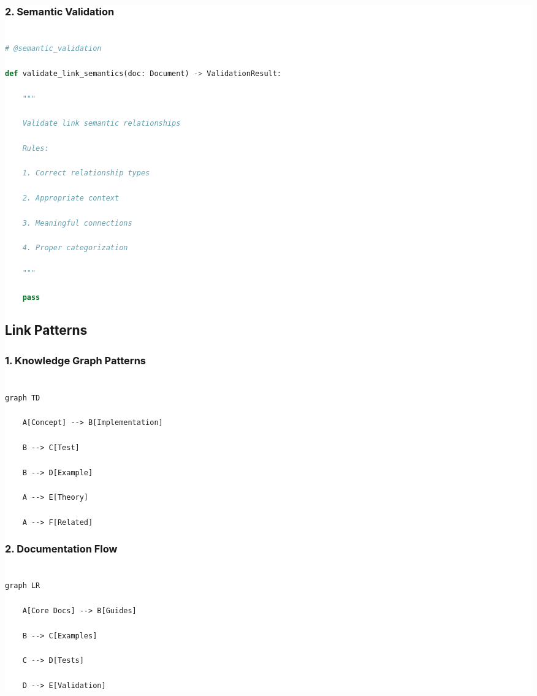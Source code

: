 ### 2. Semantic Validation

```python

# @semantic_validation

def validate_link_semantics(doc: Document) -> ValidationResult:

    """

    Validate link semantic relationships

    Rules:

    1. Correct relationship types

    2. Appropriate context

    3. Meaningful connections

    4. Proper categorization

    """

    pass

```

## Link Patterns

### 1. Knowledge Graph Patterns

```mermaid

graph TD

    A[Concept] --> B[Implementation]

    B --> C[Test]

    B --> D[Example]

    A --> E[Theory]

    A --> F[Related]

```

### 2. Documentation Flow

```mermaid

graph LR

    A[Core Docs] --> B[Guides]

    B --> C[Examples]

    C --> D[Tests]

    D --> E[Validation]

```
